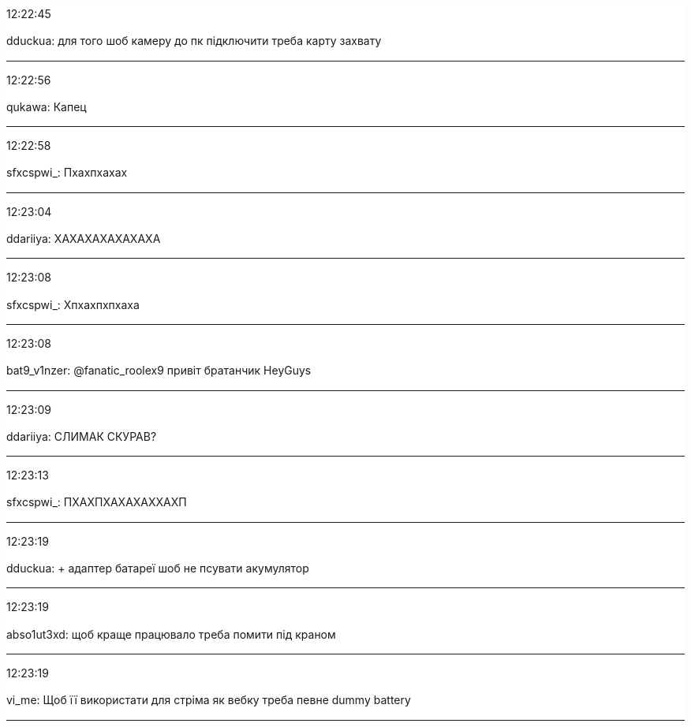 12:22:45

dduckua: для того шоб камеру  до пк підключити треба карту захвату

---

12:22:56

qukawa: Капец

---

12:22:58

sfxcspwi_: Пхахпхахах

---

12:23:04

ddariiya: ХАХАХАХАХАХАХА

---

12:23:08

sfxcspwi_: Хпхахпхпхаха

---

12:23:08

bat9_v1nzer: @fanatic_roolex9 привіт братанчик HeyGuys

---

12:23:09

ddariiya: СЛИМАК СКУРАВ?

---

12:23:13

sfxcspwi_: ПХАХПХАХАХАХХАХП

---

12:23:19

dduckua: + адаптер батареї шоб не псувати  акумулятор

---

12:23:19

abso1ut3xd: щоб краще працювало треба помити під краном

---

12:23:19

vi_me: Щоб її використати для стріма як вебку треба певне dummy battery

---